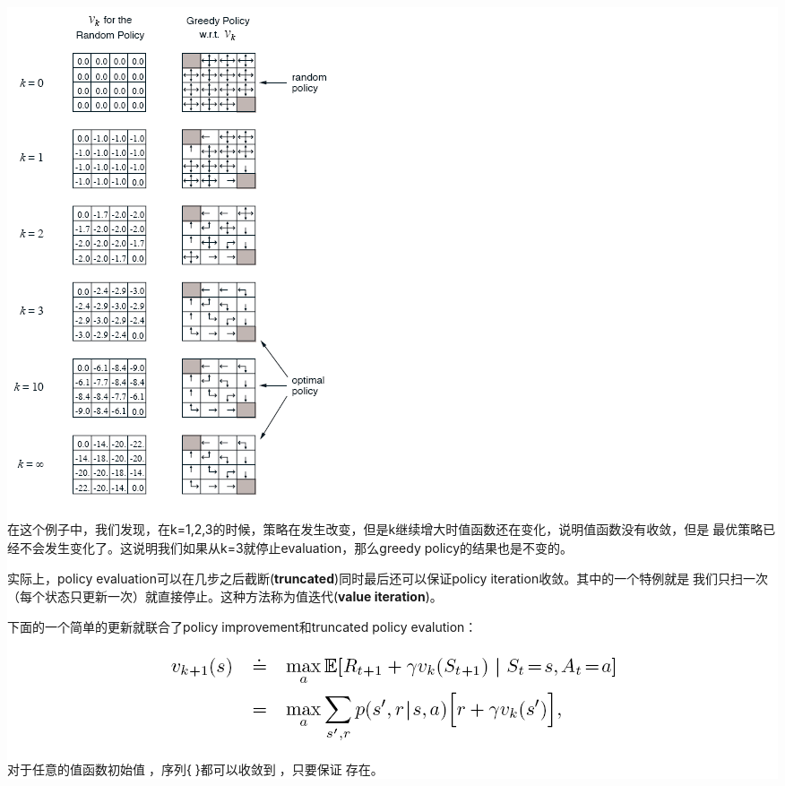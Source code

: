 ![](../images/4_Dynamic_Programming/policy_evaluation_example.PNG)

</center>

在这个例子中，我们发现，在k=1,2,3的时候，策略在发生改变，但是k继续增大时值函数还在变化，说明值函数没有收敛，但是
最优策略已经不会发生变化了。这说明我们如果从k=3就停止evaluation，那么greedy policy的结果也是不变的。

实际上，policy evaluation可以在几步之后截断(**truncated**)同时最后还可以保证policy iteration收敛。其中的一个特例就是
我们只扫一次（每个状态只更新一次）就直接停止。这种方法称为值迭代(**value iteration**)。

下面的一个简单的更新就联合了policy improvement和truncated policy evalution：

<center>

![](../images/4_Dynamic_Programming/value_iteration.PNG)

</center>

对于任意的值函数初始值
![](https://latex.codecogs.com/png.latex?v_0)
，序列{
![](https://latex.codecogs.com/png.latex?v_k)
}都可以收敛到
![](https://latex.codecogs.com/png.latex?v_*)
，只要保证
![](https://latex.codecogs.com/png.latex?v_*)
存在。
